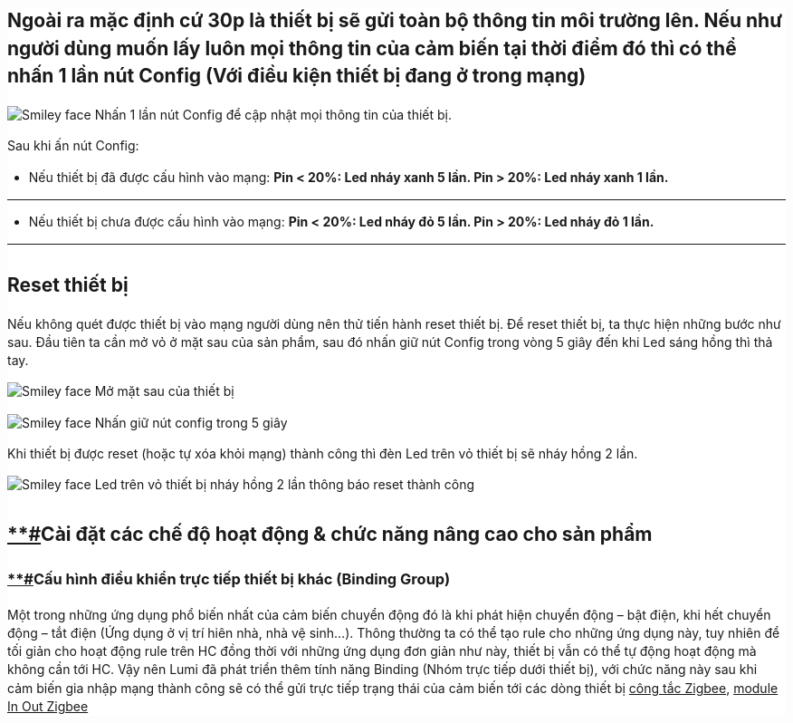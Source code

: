 ## **Ngoài ra mặc định cứ 30p là thiết bị sẽ gửi toàn bộ thông tin môi trường lên. Nếu như người dùng muốn lấy luôn mọi thông tin của cảm biến tại thời điểm đó thì có thể nhấn 1 lần nút Config (Với điều kiện thiết bị đang ở trong mạng)**
![Smiley face]
Nhấn 1 lần nút Config để cập nhật mọi thông tin của thiết bị.

Sau khi ấn nút Config:

- Nếu thiết bị đã được cấu hình vào mạng:
**Pin < 20%: Led nháy xanh 5 lần.
Pin > 20%: Led nháy xanh 1 lần.**
---------------------------------
- Nếu thiết bị chưa được cấu hình vào mạng:
**Pin < 20%: Led nháy đỏ 5 lần.
Pin > 20%: Led nháy đỏ 1 lần.**
-------------------------------
## **Reset thiết bị**
Nếu không quét được thiết bị vào mạng người dùng nên thử tiến hành reset thiết bị. Để reset thiết bị, ta thực hiện những bước như sau. Đầu tiên ta cần mở vỏ ở mặt sau của sản phẩm, sau đó nhấn giữ nút Config trong vòng 5 giây đến khi Led sáng hồng thì thả tay.

![Smiley face]
Mở mặt sau của thiết bị

![Smiley face]
Nhấn giữ nút config trong 5 giây

Khi thiết bị được reset (hoặc tự xóa khỏi mạng) thành công thì đèn Led trên vỏ thiết bị sẽ nháy hồng 2 lần.

![Smiley face]
Led trên vỏ thiết bị nháy hồng 2 lần thông báo reset thành công
## <a name="cài-đặt-các-chế-độ-hoạt-động--chức-năng-nâng-cao-cho-sản-phẩm"></a>[**#](https://support.lumi.vn/docs/hdsd/thiet_bi/thiet_bi_zigbee/cam_bien/pir_zigbee_v2#c%C3%A0i-%C4%91%E1%BA%B7t-c%C3%A1c-ch%E1%BA%BF-%C4%91%E1%BB%99-ho%E1%BA%A1t-%C4%91%E1%BB%99ng--ch%E1%BB%A9c-n%C4%83ng-n%C3%A2ng-cao-cho-s%E1%BA%A3n-ph%E1%BA%A9m)**Cài đặt các chế độ hoạt động & chức năng nâng cao cho sản phẩm**
### <a name="cấu-hình-điều-khiển-trực-tiếp-thiết-bị-khác-binding-group"></a>[**#](https://support.lumi.vn/docs/hdsd/thiet_bi/thiet_bi_zigbee/cam_bien/pir_zigbee_v2#c%E1%BA%A5u-h%C3%ACnh-%C4%91i%E1%BB%81u-khi%E1%BB%83n-tr%E1%BB%B1c-ti%E1%BA%BFp-thi%E1%BA%BFt-b%E1%BB%8B-kh%C3%A1c-binding-group)**Cấu hình điều khiển trực tiếp thiết bị khác (Binding Group)**
Một trong những ứng dụng phổ biến nhất của cảm biến chuyển động đó là khi phát hiện chuyển động – bật điện, khi hết chuyển động – tắt điện (Ứng dụng ở vị trí hiên nhà, nhà vệ sinh…). Thông thường ta có thể tạo rule cho những ứng dụng này, tuy nhiên để tối giản cho hoạt động rule trên HC đồng thời với những ứng dụng đơn giản như này, thiết bị vẫn có thể tự động hoạt động mà không cần tới HC. Vậy nên Lumi đã phát triển thêm tính năng Binding (Nhóm trực tiếp dưới thiết bị), với chức năng này sau khi cảm biến gia nhập mạng thành công sẽ có thể gửi trực tiếp trạng thái của cảm biến tới các dòng thiết bị [công tắc Zigbee](https://support.lumi.vn/docs/hdsd/thiet_bi/thiet_bi_zigbee/cong_tac/cong_tac_cam_ung), [module In Out Zigbee](https://support.lumi.vn/docs/hdsd/thiet_bi/thiet_bi_zigbee/module/2in_2out_zigbee)


[Smiley face]: Aspose.Words.8d6cffd1-b77f-46ad-8a8f-f5240b840580.001.png
[Smiley face]: Aspose.Words.8d6cffd1-b77f-46ad-8a8f-f5240b840580.002.png
[Smiley face]: Aspose.Words.8d6cffd1-b77f-46ad-8a8f-f5240b840580.003.png
[Smiley face]: Aspose.Words.8d6cffd1-b77f-46ad-8a8f-f5240b840580.004.png
[Smiley face]: Aspose.Words.8d6cffd1-b77f-46ad-8a8f-f5240b840580.005.png
[Smiley face]: Aspose.Words.8d6cffd1-b77f-46ad-8a8f-f5240b840580.006.png
[Smiley face]: Aspose.Words.8d6cffd1-b77f-46ad-8a8f-f5240b840580.007.png
[Smiley face]: Aspose.Words.8d6cffd1-b77f-46ad-8a8f-f5240b840580.008.png
[Smiley face]: Aspose.Words.8d6cffd1-b77f-46ad-8a8f-f5240b840580.009.png